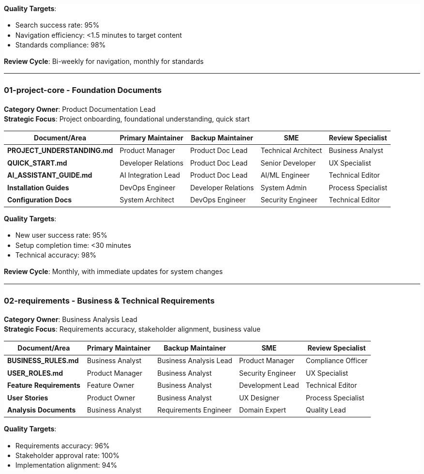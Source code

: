 **Quality Targets**:
- Search success rate: 95%
- Navigation efficiency: <1.5 minutes to target content
- Standards compliance: 98%

**Review Cycle**: Bi-weekly for navigation, monthly for standards

---

### 01-project-core - Foundation Documents
**Category Owner**: Product Documentation Lead  
**Strategic Focus**: Project onboarding, foundational understanding, quick start

| Document/Area | Primary Maintainer | Backup Maintainer | SME | Review Specialist |
|---------------|-------------------|------------------|-----|------------------|
| **PROJECT_UNDERSTANDING.md** | Product Manager | Product Doc Lead | Technical Architect | Business Analyst |
| **QUICK_START.md** | Developer Relations | Product Doc Lead | Senior Developer | UX Specialist |
| **AI_ASSISTANT_GUIDE.md** | AI Integration Lead | Product Doc Lead | AI/ML Engineer | Technical Editor |
| **Installation Guides** | DevOps Engineer | Developer Relations | System Admin | Process Specialist |
| **Configuration Docs** | System Architect | DevOps Engineer | Security Engineer | Technical Editor |

**Quality Targets**:
- New user success rate: 95%
- Setup completion time: <30 minutes
- Technical accuracy: 98%

**Review Cycle**: Monthly, with immediate updates for system changes

---

### 02-requirements - Business & Technical Requirements  
**Category Owner**: Business Analysis Lead  
**Strategic Focus**: Requirements accuracy, stakeholder alignment, business value

| Document/Area | Primary Maintainer | Backup Maintainer | SME | Review Specialist |
|---------------|-------------------|------------------|-----|------------------|
| **BUSINESS_RULES.md** | Business Analyst | Business Analysis Lead | Product Manager | Compliance Officer |
| **USER_ROLES.md** | Product Manager | Business Analyst | Security Engineer | UX Specialist |
| **Feature Requirements** | Feature Owner | Business Analyst | Development Lead | Technical Editor |
| **User Stories** | Product Owner | Business Analyst | UX Designer | Process Specialist |
| **Analysis Documents** | Business Analyst | Requirements Engineer | Domain Expert | Quality Lead |

**Quality Targets**:
- Requirements accuracy: 96%
- Stakeholder approval rate: 100%
- Implementation alignment: 94%
